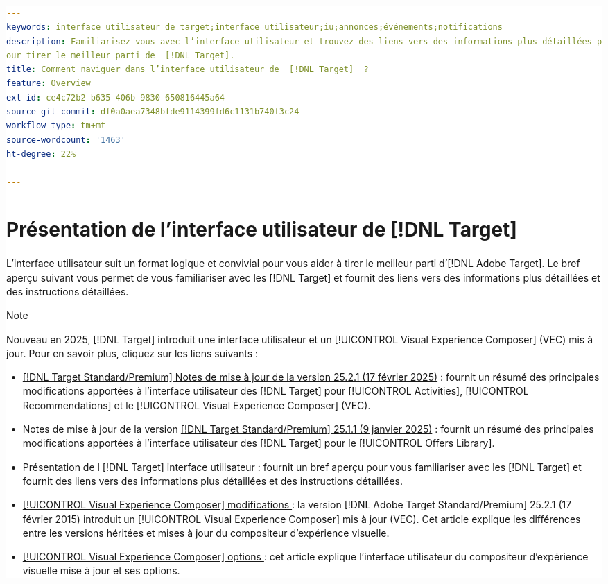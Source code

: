 ```yaml
---
keywords: interface utilisateur de target;interface utilisateur;iu;annonces;événements;notifications
description: Familiarisez-vous avec l’interface utilisateur et trouvez des liens vers des informations plus détaillées pour tirer le meilleur parti de  [!DNL Target].
title: Comment naviguer dans l’interface utilisateur de  [!DNL Target]  ?
feature: Overview
exl-id: ce4c72b2-b635-406b-9830-650816445a64
source-git-commit: df0a0aea7348bfde9114399fd6c1131b740f3c24
workflow-type: tm+mt
source-wordcount: '1463'
ht-degree: 22%

---
```


# Présentation de l’interface utilisateur de [!DNL Target]

L’interface utilisateur suit un format logique et convivial pour vous aider à tirer le meilleur parti d’[!DNL Adobe Target]. Le bref aperçu suivant vous permet de vous familiariser avec les [!DNL Target] et fournit des liens vers des informations plus détaillées et des instructions détaillées.

>[!NOTE]
>
>Nouveau en 2025, [!DNL Target] introduit une interface utilisateur et un [!UICONTROL Visual Experience Composer] (VEC) mis à jour. Pour en savoir plus, cliquez sur les liens suivants :
>
>* [[!DNL Target Standard/Premium] Notes de mise à jour de la version 25.2.1 (17 février 2025)](/help/main/r-release-notes/release-notes-for-previous-releases.md#ui-update-2) : fournit un résumé des principales modifications apportées à l’interface utilisateur des [!DNL Target] pour [!UICONTROL Activities], [!UICONTROL Recommendations] et le [!UICONTROL Visual Experience Composer] (VEC).
>
>* Notes de mise à jour de la version [[!DNL Target Standard/Premium] 25.1.1 (9 janvier 2025)](/help/main/r-release-notes/release-notes-for-previous-releases.md#ui-update-1) : fournit un résumé des principales modifications apportées à l’interface utilisateur des [!DNL Target] pour le [!UICONTROL Offers Library].
>
>* [Présentation de l [!DNL Target] interface utilisateur ](/help/main/c-intro/understand-the-target-ui.md) : fournit un bref aperçu pour vous familiariser avec les [!DNL Target] et fournit des liens vers des informations plus détaillées et des instructions détaillées.
>
>* [[!UICONTROL Visual Experience Composer] modifications ](/help/main/c-experiences/c-visual-experience-composer/vec-changes.md) : la version [!DNL Adobe Target Standard/Premium] 25.2.1 (17 février 2015) introduit un [!UICONTROL Visual Experience Composer] mis à jour (VEC). Cet article explique les différences entre les versions héritées et mises à jour du compositeur d’expérience visuelle.
>
>* [[!UICONTROL Visual Experience Composer] options ](/help/main/c-experiences/c-visual-experience-composer/viztarget-options.md) : cet article explique l’interface utilisateur du compositeur d’expérience visuelle mise à jour et ses options.
